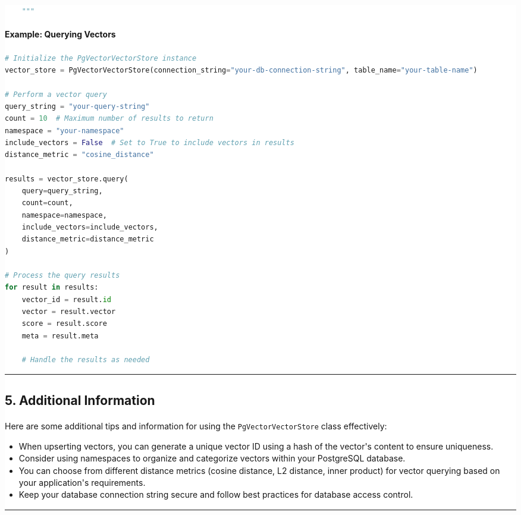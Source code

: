 ```python
    """
```

#### Example: Querying Vectors

```python
# Initialize the PgVectorVectorStore instance
vector_store = PgVectorVectorStore(connection_string="your-db-connection-string", table_name="your-table-name")

# Perform a vector query
query_string = "your-query-string"
count = 10  # Maximum number of results to return
namespace = "your-namespace"
include_vectors = False  # Set to True to include vectors in results
distance_metric = "cosine_distance"

results = vector_store.query(
    query=query_string,
    count=count,
    namespace=namespace,
    include_vectors=include_vectors,
    distance_metric=distance_metric
)

# Process the query results
for result in results:
    vector_id = result.id
    vector = result.vector
    score = result.score
    meta = result.meta

    # Handle the results as needed
```

---

## 5. Additional Information <a name="additional-information"></a>

Here are some additional tips and information for using the `PgVectorVectorStore` class effectively:

- When upserting vectors, you can generate a unique vector ID using a hash of the vector's content to ensure uniqueness.
- Consider using namespaces to organize and categorize vectors within your PostgreSQL database.
- You can choose from different distance metrics (cosine distance, L2 distance, inner product) for vector querying based on your application's requirements.
- Keep your database connection string secure and follow best practices for database access control.

---
